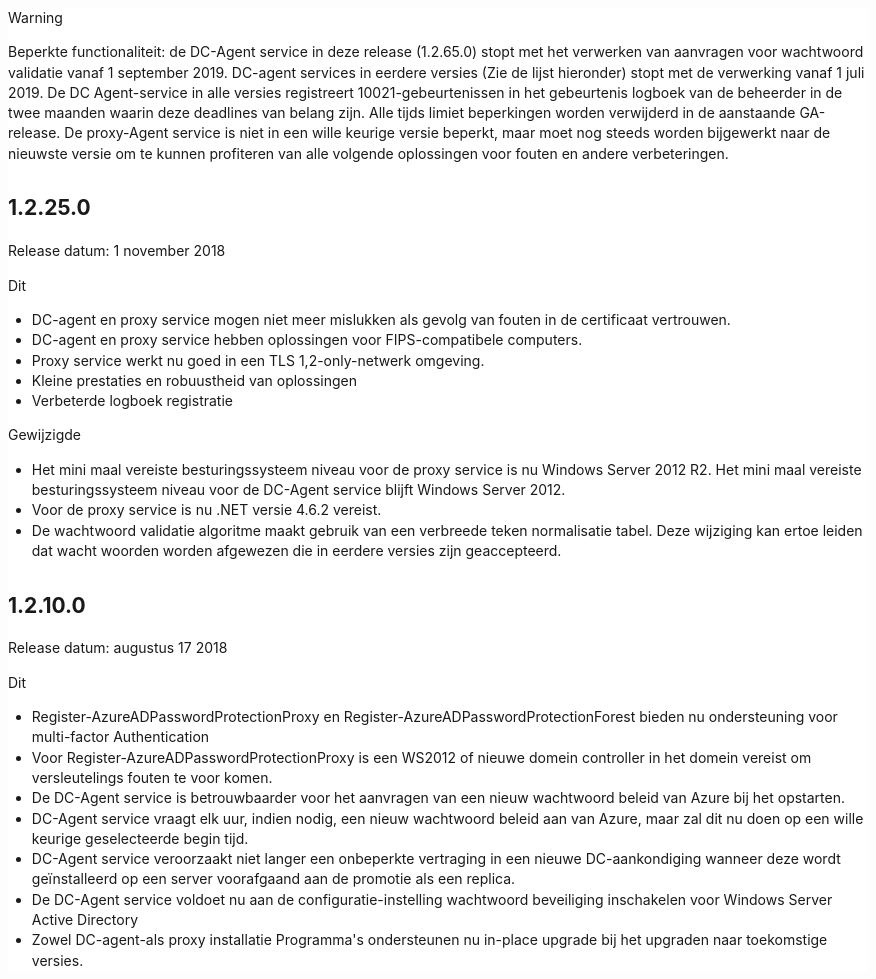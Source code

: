> [!WARNING]
> Beperkte functionaliteit: de DC-Agent service in deze release (1.2.65.0) stopt met het verwerken van aanvragen voor wachtwoord validatie vanaf 1 september 2019.  DC-agent services in eerdere versies (Zie de lijst hieronder) stopt met de verwerking vanaf 1 juli 2019. De DC Agent-service in alle versies registreert 10021-gebeurtenissen in het gebeurtenis logboek van de beheerder in de twee maanden waarin deze deadlines van belang zijn. Alle tijds limiet beperkingen worden verwijderd in de aanstaande GA-release. De proxy-Agent service is niet in een wille keurige versie beperkt, maar moet nog steeds worden bijgewerkt naar de nieuwste versie om te kunnen profiteren van alle volgende oplossingen voor fouten en andere verbeteringen.

## <a name="12250"></a>1.2.25.0

Release datum: 1 november 2018

Dit

* DC-agent en proxy service mogen niet meer mislukken als gevolg van fouten in de certificaat vertrouwen.
* DC-agent en proxy service hebben oplossingen voor FIPS-compatibele computers.
* Proxy service werkt nu goed in een TLS 1,2-only-netwerk omgeving.
* Kleine prestaties en robuustheid van oplossingen
* Verbeterde logboek registratie

Gewijzigde

* Het mini maal vereiste besturingssysteem niveau voor de proxy service is nu Windows Server 2012 R2. Het mini maal vereiste besturingssysteem niveau voor de DC-Agent service blijft Windows Server 2012.
* Voor de proxy service is nu .NET versie 4.6.2 vereist.
* De wachtwoord validatie algoritme maakt gebruik van een verbreede teken normalisatie tabel. Deze wijziging kan ertoe leiden dat wacht woorden worden afgewezen die in eerdere versies zijn geaccepteerd.

## <a name="12100"></a>1.2.10.0

Release datum: augustus 17 2018

Dit

* Register-AzureADPasswordProtectionProxy en Register-AzureADPasswordProtectionForest bieden nu ondersteuning voor multi-factor Authentication
* Voor Register-AzureADPasswordProtectionProxy is een WS2012 of nieuwe domein controller in het domein vereist om versleutelings fouten te voor komen.
* De DC-Agent service is betrouwbaarder voor het aanvragen van een nieuw wachtwoord beleid van Azure bij het opstarten.
* DC-Agent service vraagt elk uur, indien nodig, een nieuw wachtwoord beleid aan van Azure, maar zal dit nu doen op een wille keurige geselecteerde begin tijd.
* DC-Agent service veroorzaakt niet langer een onbeperkte vertraging in een nieuwe DC-aankondiging wanneer deze wordt geïnstalleerd op een server voorafgaand aan de promotie als een replica.
* De DC-Agent service voldoet nu aan de configuratie-instelling wachtwoord beveiliging inschakelen voor Windows Server Active Directory
* Zowel DC-agent-als proxy installatie Programma's ondersteunen nu in-place upgrade bij het upgraden naar toekomstige versies.
